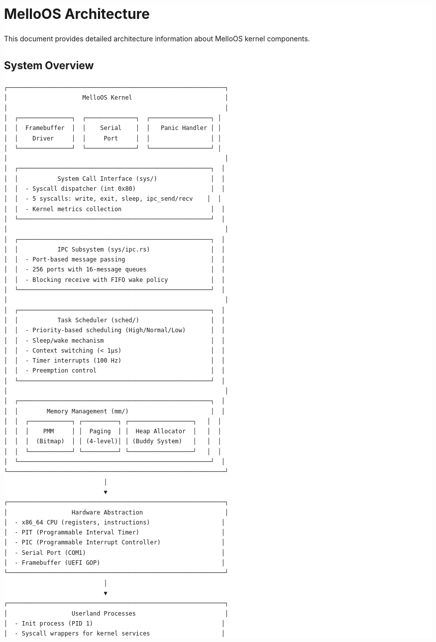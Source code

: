 # MelloOS Architecture

This document provides detailed architecture information about MelloOS kernel components.

## System Overview

```
┌─────────────────────────────────────────────────────────────┐
│                     MelloOS Kernel                          │
│                                                             │
│  ┌───────────────┐  ┌──────────────┐  ┌─────────────────┐ │
│  │  Framebuffer  │  │    Serial    │  │   Panic Handler │ │
│  │    Driver     │  │     Port     │  │                 │ │
│  └───────────────┘  └──────────────┘  └─────────────────┘ │
│                                                             │
│  ┌──────────────────────────────────────────────────────┐  │
│  │           System Call Interface (sys/)               │  │
│  │  - Syscall dispatcher (int 0x80)                     │  │
│  │  - 5 syscalls: write, exit, sleep, ipc_send/recv    │  │
│  │  - Kernel metrics collection                         │  │
│  └──────────────────────────────────────────────────────┘  │
│                                                             │
│  ┌──────────────────────────────────────────────────────┐  │
│  │           IPC Subsystem (sys/ipc.rs)                 │  │
│  │  - Port-based message passing                        │  │
│  │  - 256 ports with 16-message queues                  │  │
│  │  - Blocking receive with FIFO wake policy            │  │
│  └──────────────────────────────────────────────────────┘  │
│                                                             │
│  ┌──────────────────────────────────────────────────────┐  │
│  │           Task Scheduler (sched/)                    │  │
│  │  - Priority-based scheduling (High/Normal/Low)       │  │
│  │  - Sleep/wake mechanism                              │  │
│  │  - Context switching (< 1μs)                         │  │
│  │  - Timer interrupts (100 Hz)                         │  │
│  │  - Preemption control                                │  │
│  └──────────────────────────────────────────────────────┘  │
│                                                             │
│  ┌──────────────────────────────────────────────────────┐  │
│  │        Memory Management (mm/)                       │  │
│  │  ┌────────────┐ ┌──────────┐ ┌──────────────────┐   │  │
│  │  │    PMM     │ │  Paging  │ │  Heap Allocator  │   │  │
│  │  │  (Bitmap)  │ │ (4-level)│ │ (Buddy System)   │   │  │
│  │  └────────────┘ └──────────┘ └──────────────────┘   │  │
│  └──────────────────────────────────────────────────────┘  │
└─────────────────────────────────────────────────────────────┘
                            │
                            ▼
┌─────────────────────────────────────────────────────────────┐
│                  Hardware Abstraction                       │
│  - x86_64 CPU (registers, instructions)                    │
│  - PIT (Programmable Interval Timer)                       │
│  - PIC (Programmable Interrupt Controller)                 │
│  - Serial Port (COM1)                                      │
│  - Framebuffer (UEFI GOP)                                  │
└─────────────────────────────────────────────────────────────┘
                            │
                            ▼
┌─────────────────────────────────────────────────────────────┐
│                  Userland Processes                         │
│  - Init process (PID 1)                                    │
│  - Syscall wrappers for kernel services                    │
```